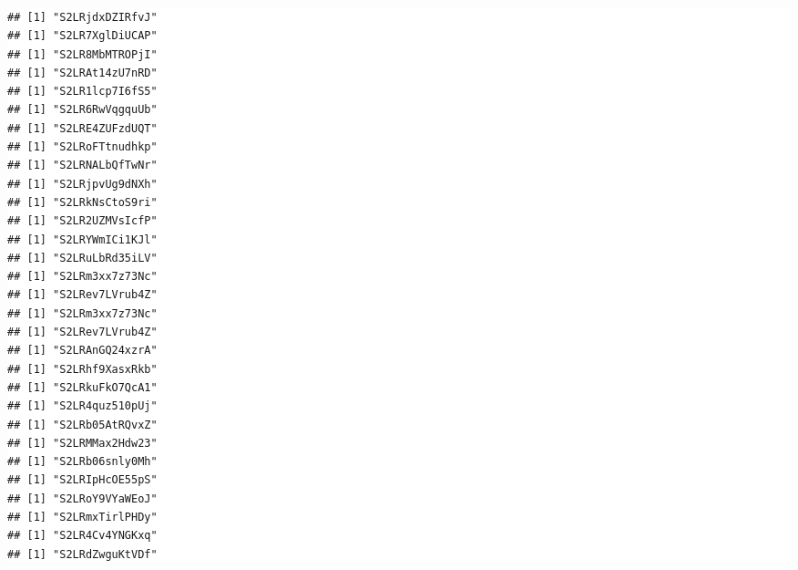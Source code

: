     ## [1] "S2LRjdxDZIRfvJ"
    ## [1] "S2LR7XglDiUCAP"
    ## [1] "S2LR8MbMTROPjI"
    ## [1] "S2LRAt14zU7nRD"
    ## [1] "S2LR1lcp7I6fS5"
    ## [1] "S2LR6RwVqgquUb"
    ## [1] "S2LRE4ZUFzdUQT"
    ## [1] "S2LRoFTtnudhkp"
    ## [1] "S2LRNALbQfTwNr"
    ## [1] "S2LRjpvUg9dNXh"
    ## [1] "S2LRkNsCtoS9ri"
    ## [1] "S2LR2UZMVsIcfP"
    ## [1] "S2LRYWmICi1KJl"
    ## [1] "S2LRuLbRd35iLV"
    ## [1] "S2LRm3xx7z73Nc"
    ## [1] "S2LRev7LVrub4Z"
    ## [1] "S2LRm3xx7z73Nc"
    ## [1] "S2LRev7LVrub4Z"
    ## [1] "S2LRAnGQ24xzrA"
    ## [1] "S2LRhf9XasxRkb"
    ## [1] "S2LRkuFkO7QcA1"
    ## [1] "S2LR4quz510pUj"
    ## [1] "S2LRb05AtRQvxZ"
    ## [1] "S2LRMMax2Hdw23"
    ## [1] "S2LRb06snly0Mh"
    ## [1] "S2LRIpHcOE55pS"
    ## [1] "S2LRoY9VYaWEoJ"
    ## [1] "S2LRmxTirlPHDy"
    ## [1] "S2LR4Cv4YNGKxq"
    ## [1] "S2LRdZwguKtVDf"